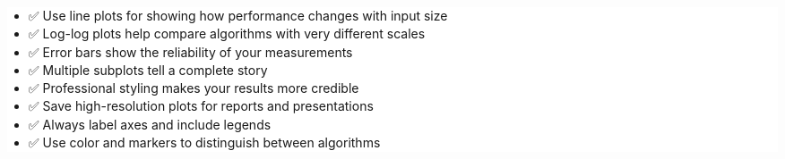- ✅ Use line plots for showing how performance changes with input size
- ✅ Log-log plots help compare algorithms with very different scales
- ✅ Error bars show the reliability of your measurements
- ✅ Multiple subplots tell a complete story
- ✅ Professional styling makes your results more credible
- ✅ Save high-resolution plots for reports and presentations
- ✅ Always label axes and include legends
- ✅ Use color and markers to distinguish between algorithms
